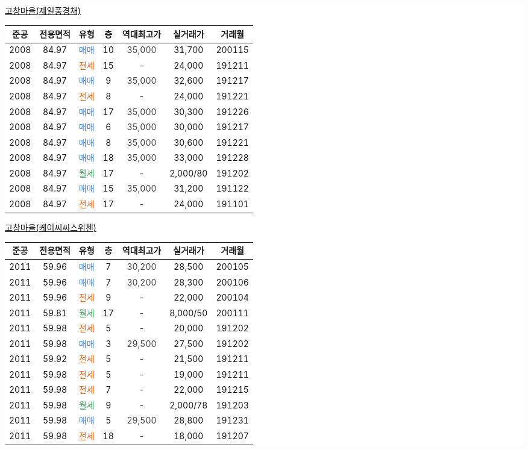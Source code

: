 [고창마을(제일풍경채)](https://search.naver.com/search.naver?query=%EA%B2%BD%EA%B8%B0%EB%8F%84+%EA%B9%80%ED%8F%AC%EC%8B%9C+%EC%9E%A5%EA%B8%B0%EB%8F%99+%EA%B3%A0%EC%B0%BD%EB%A7%88%EC%9D%84%28%EC%A0%9C%EC%9D%BC%ED%92%8D%EA%B2%BD%EC%B1%84%29)

|준공|전용면적|유형|층|역대최고가|실거래가|거래월|
|:---:|:---:|:---:|:---:|:---:|:---:|:---:|
|2008|84.97|<span style="color:#4285f3">매매</span>|10|<span style="color:#444444">35,000</span>|31,700|200115|
|2008|84.97|<span style="color:#ff5a00">전세</span>|15|<span style="color:#444444">-</span>|24,000|191211|
|2008|84.97|<span style="color:#4285f3">매매</span>|9|<span style="color:#444444">35,000</span>|32,600|191217|
|2008|84.97|<span style="color:#ff5a00">전세</span>|8|<span style="color:#444444">-</span>|24,000|191221|
|2008|84.97|<span style="color:#4285f3">매매</span>|17|<span style="color:#444444">35,000</span>|30,300|191226|
|2008|84.97|<span style="color:#4285f3">매매</span>|6|<span style="color:#444444">35,000</span>|30,000|191217|
|2008|84.97|<span style="color:#4285f3">매매</span>|8|<span style="color:#444444">35,000</span>|30,600|191221|
|2008|84.97|<span style="color:#4285f3">매매</span>|18|<span style="color:#444444">35,000</span>|33,000|191228|
|2008|84.97|<span style="color:#34a853">월세</span>|17|<span style="color:#444444">-</span>|2,000/80|191202|
|2008|84.97|<span style="color:#4285f3">매매</span>|15|<span style="color:#444444">35,000</span>|31,200|191122|
|2008|84.97|<span style="color:#ff5a00">전세</span>|17|<span style="color:#444444">-</span>|24,000|191101|


<script async src="//pagead2.googlesyndication.com/pagead/js/adsbygoogle.js"></script>

<ins class="adsbygoogle"
     style="display:block"
     data-ad-client="ca-pub-1142216861245946"
     data-ad-slot="4805727019"
     data-ad-format="auto"
     data-full-width-responsive="true"></ins>
<script>
(adsbygoogle = window.adsbygoogle || []).push({});
</script>


[고창마을(케이씨씨스위첸)](https://search.naver.com/search.naver?query=%EA%B2%BD%EA%B8%B0%EB%8F%84+%EA%B9%80%ED%8F%AC%EC%8B%9C+%EC%9E%A5%EA%B8%B0%EB%8F%99+%EA%B3%A0%EC%B0%BD%EB%A7%88%EC%9D%84%28%EC%BC%80%EC%9D%B4%EC%94%A8%EC%94%A8%EC%8A%A4%EC%9C%84%EC%B2%B8%29)

|준공|전용면적|유형|층|역대최고가|실거래가|거래월|
|:---:|:---:|:---:|:---:|:---:|:---:|:---:|
|2011|59.96|<span style="color:#4285f3">매매</span>|7|<span style="color:#444444">30,200</span>|28,500|200105|
|2011|59.96|<span style="color:#4285f3">매매</span>|7|<span style="color:#444444">30,200</span>|28,300|200106|
|2011|59.96|<span style="color:#ff5a00">전세</span>|9|<span style="color:#444444">-</span>|22,000|200104|
|2011|59.81|<span style="color:#34a853">월세</span>|17|<span style="color:#444444">-</span>|8,000/50|200111|
|2011|59.98|<span style="color:#ff5a00">전세</span>|5|<span style="color:#444444">-</span>|20,000|191202|
|2011|59.98|<span style="color:#4285f3">매매</span>|3|<span style="color:#444444">29,500</span>|27,500|191202|
|2011|59.92|<span style="color:#ff5a00">전세</span>|5|<span style="color:#444444">-</span>|21,500|191211|
|2011|59.98|<span style="color:#ff5a00">전세</span>|5|<span style="color:#444444">-</span>|19,000|191211|
|2011|59.98|<span style="color:#ff5a00">전세</span>|7|<span style="color:#444444">-</span>|22,000|191215|
|2011|59.98|<span style="color:#34a853">월세</span>|9|<span style="color:#444444">-</span>|2,000/78|191203|
|2011|59.98|<span style="color:#4285f3">매매</span>|5|<span style="color:#444444">29,500</span>|28,800|191231|
|2011|59.98|<span style="color:#ff5a00">전세</span>|18|<span style="color:#444444">-</span>|18,000|191207|
